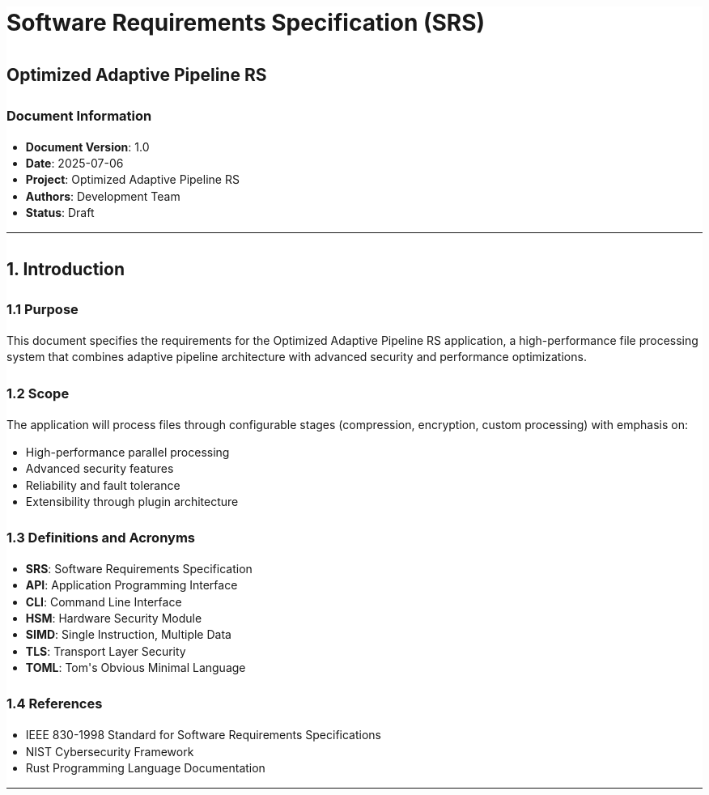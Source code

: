 # Software Requirements Specification (SRS) 

## Optimized Adaptive Pipeline RS 

### Document Information 

- **Document Version**: 1.0 
- **Date**: 2025-07-06 
- **Project**: Optimized Adaptive Pipeline RS 
- **Authors**: Development Team 
- **Status**: Draft 

------

  

## 1. Introduction 

### 1.1 Purpose 

This document specifies the requirements for the Optimized Adaptive Pipeline RS application, a high-performance file processing system that combines adaptive pipeline architecture with advanced security and performance optimizations. 

### 1.2 Scope 

The application will process files through configurable stages (compression, encryption, custom processing) with emphasis on: 

- High-performance parallel processing 
- Advanced security features 
- Reliability and fault tolerance 
- Extensibility through plugin architecture 

### 1.3 Definitions and Acronyms 

- **SRS**: Software Requirements Specification 
- **API**: Application Programming Interface 
- **CLI**: Command Line Interface 
- **HSM**: Hardware Security Module 
- **SIMD**: Single Instruction, Multiple Data 
- **TLS**: Transport Layer Security 
- **TOML**: Tom's Obvious Minimal Language 

### 1.4 References 

- IEEE 830-1998 Standard for Software Requirements Specifications 
- NIST Cybersecurity Framework 
- Rust Programming Language Documentation 

------
